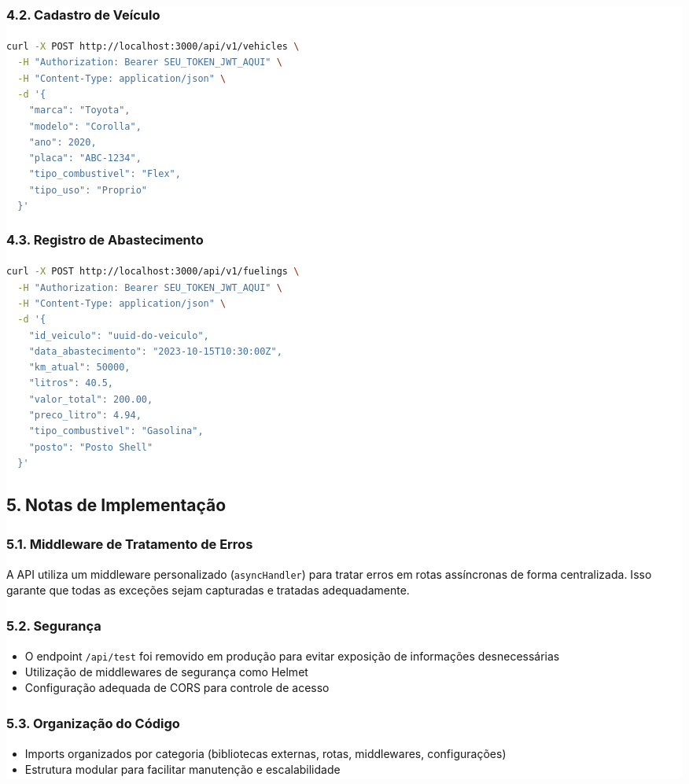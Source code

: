 ### 4.2. Cadastro de Veículo

```bash
curl -X POST http://localhost:3000/api/v1/vehicles \
  -H "Authorization: Bearer SEU_TOKEN_JWT_AQUI" \
  -H "Content-Type: application/json" \
  -d '{
    "marca": "Toyota",
    "modelo": "Corolla",
    "ano": 2020,
    "placa": "ABC-1234",
    "tipo_combustivel": "Flex",
    "tipo_uso": "Proprio"
  }'
```

### 4.3. Registro de Abastecimento

```bash
curl -X POST http://localhost:3000/api/v1/fuelings \
  -H "Authorization: Bearer SEU_TOKEN_JWT_AQUI" \
  -H "Content-Type: application/json" \
  -d '{
    "id_veiculo": "uuid-do-veiculo",
    "data_abastecimento": "2023-10-15T10:30:00Z",
    "km_atual": 50000,
    "litros": 40.5,
    "valor_total": 200.00,
    "preco_litro": 4.94,
    "tipo_combustivel": "Gasolina",
    "posto": "Posto Shell"
  }'
```

## 5. Notas de Implementação

### 5.1. Middleware de Tratamento de Erros

A API utiliza um middleware personalizado (`asyncHandler`) para tratar erros em rotas assíncronas de forma centralizada. Isso garante que todas as exceções sejam capturadas e tratadas adequadamente.

### 5.2. Segurança

- O endpoint `/api/test` foi removido em produção para evitar exposição de informações desnecessárias
- Utilização de middlewares de segurança como Helmet
- Configuração adequada de CORS para controle de acesso

### 5.3. Organização do Código

- Imports organizados por categoria (bibliotecas externas, rotas, middlewares, configurações)
- Estrutura modular para facilitar manutenção e escalabilidade
